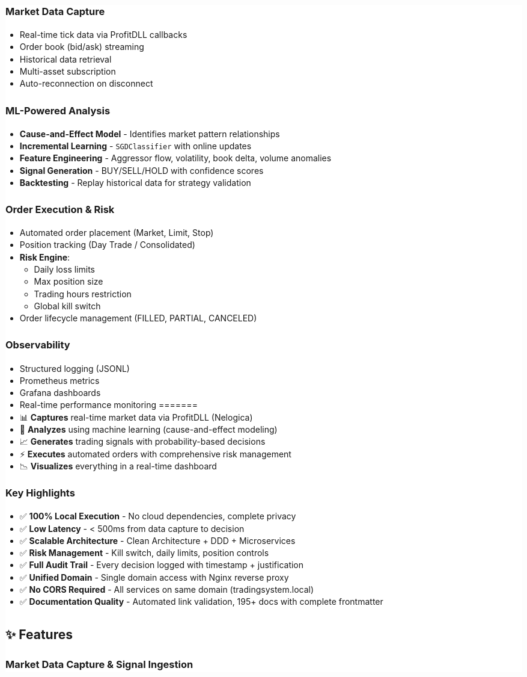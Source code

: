 ### Market Data Capture
- Real-time tick data via ProfitDLL callbacks
- Order book (bid/ask) streaming
- Historical data retrieval
- Multi-asset subscription
- Auto-reconnection on disconnect

### ML-Powered Analysis
- **Cause-and-Effect Model** - Identifies market pattern relationships
- **Incremental Learning** - `SGDClassifier` with online updates
- **Feature Engineering** - Aggressor flow, volatility, book delta, volume anomalies
- **Signal Generation** - BUY/SELL/HOLD with confidence scores
- **Backtesting** - Replay historical data for strategy validation

### Order Execution & Risk
- Automated order placement (Market, Limit, Stop)
- Position tracking (Day Trade / Consolidated)
- **Risk Engine**:
  - Daily loss limits
  - Max position size
  - Trading hours restriction
  - Global kill switch
- Order lifecycle management (FILLED, PARTIAL, CANCELED)

### Observability
- Structured logging (JSONL)
- Prometheus metrics
- Grafana dashboards
- Real-time performance monitoring
=======
-   📊 **Captures** real-time market data via ProfitDLL (Nelogica)
-   🤖 **Analyzes** using machine learning (cause-and-effect modeling)
-   📈 **Generates** trading signals with probability-based decisions
-   ⚡ **Executes** automated orders with comprehensive risk management
-   📉 **Visualizes** everything in a real-time dashboard

### Key Highlights

-   ✅ **100% Local Execution** - No cloud dependencies, complete privacy
-   ✅ **Low Latency** - &lt; 500ms from data capture to decision
-   ✅ **Scalable Architecture** - Clean Architecture + DDD + Microservices
-   ✅ **Risk Management** - Kill switch, daily limits, position controls
-   ✅ **Full Audit Trail** - Every decision logged with timestamp + justification
-   ✅ **Unified Domain** - Single domain access with Nginx reverse proxy
-   ✅ **No CORS Required** - All services on same domain (tradingsystem.local)
-   ✅ **Documentation Quality** - Automated link validation, 195+ docs with complete frontmatter

## ✨ Features

### Market Data Capture & Signal Ingestion
